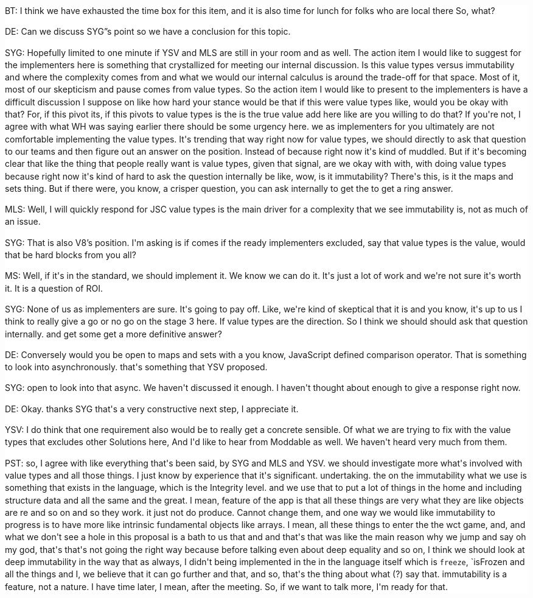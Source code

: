 BT: I think we have exhausted the time box for this item, and it is also time for lunch for folks who are local there So, what?

DE: Can we discuss SYG”s point so we have a conclusion for this topic.

SYG: Hopefully limited to one minute if YSV and MLS are still in your room and as well. The action item I would like to suggest for the implementers here is something that crystallized for meeting our internal discussion. Is this value types versus immutability and where the complexity comes from and what we would our internal calculus is around the trade-off for that space. Most of it, most of our skepticism and pause comes from value types. So the action item I would like to present to the implementers is have a difficult discussion I suppose on like how hard your stance would be that if this were value types like, would you be okay with that? For, if this pivot its, if this pivots to value types is the is the true value add here like are you willing to do that? If you're not, I agree with what WH was saying earlier there should be some urgency here. we as implementers for you ultimately are not comfortable implementing the value types. It's trending that way right now for value types, we should directly to ask that question to our teams and then figure out an answer on the position. Instead of because right now it's kind of muddled. But if it's becoming clear that like the thing that people really want is value types, given that signal, are we okay with with, with doing value types because right now it's kind of hard to ask the question internally be like, wow, is it immutability? There's this, is it the maps and sets thing. But if there were, you know, a crisper question, you can ask internally to get the to get a ring answer.

MLS: Well, I will quickly respond for JSC value types is the main driver for a complexity that we see immutability is, not as much of an issue.

SYG: That is also V8’s position. I'm asking is if comes if the ready implementers excluded, say that value types is the value, would that be hard blocks from you all?

MS: Well, if it's in the standard, we should implement it.  We know we can do it. It's just a lot of work and we're not sure it's worth it.  It is a question of ROI.

SYG: None of us as implementers are sure. It's going to pay off. Like, we're kind of skeptical that it is and you know, it's up to us I think to really give a go or no go on the stage 3 here. If value types are the direction. So I think we should should ask that question internally. and get some get a more definitive answer?

DE: Conversely would you be open to maps and sets with a you know, JavaScript defined comparison operator. That is something to look into asynchronously. that's something that YSV proposed.

SYG: open to look into that async. We haven't discussed it enough. I haven't thought about enough to give a response right now.

DE: Okay. thanks SYG that's a very constructive next step, I appreciate it.

YSV: I do think that one requirement also would be to really get a concrete sensible. Of what we are trying to fix with the value types that excludes other Solutions here, And I'd like to hear from Moddable as well. We haven't heard very much from them.

PST: so, I agree with like everything that's been said, by SYG and MLS and YSV. we should investigate more what's involved with value types and all those things. I just know by experience that it's significant. undertaking. the on the immutability what we use is something that exists in the language, which is the Integrity level. and we use that to put a lot of things in the home and including structure data and all the same and the great. I mean, feature of the app is that all these things are very what they are like objects are re and so on and so they work. it just not do produce. Cannot change them, and one way we would like immutability to progress is to have more like intrinsic fundamental objects like arrays. I mean, all these things to enter the the wct game, and, and what we don't see a hole in this proposal is a bath to us that and and that's that was like the main reason why we jump and say oh my god, that's that's not going the right way because before talking even about deep equality and so on, I think we should look at deep immutability in the way that as always, I didn't being implemented in the in the language itself which is `freeze`, `isFrozen and all the things and I, we believe that it can go further and that, and so, that's the thing about what (?) say that. immutability is a feature, not a nature. I have time later, I mean, after the meeting. So, if we want to talk more, I'm ready for that.
